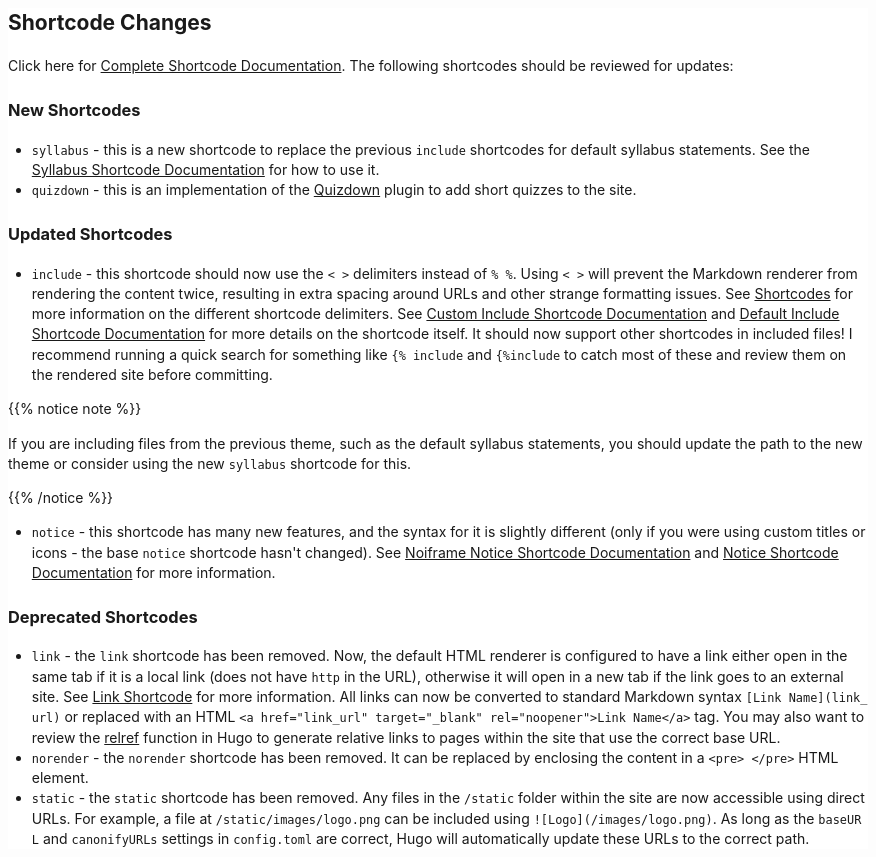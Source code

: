 ## Shortcode Changes

Click here for [Complete Shortcode Documentation](https://ksucs-hugo.russfeld.me/4-shortcodes/). The following shortcodes should be reviewed for updates:

### New Shortcodes

* `syllabus` - this is a new shortcode to replace the previous `include` shortcodes for default syllabus statements. See the [Syllabus Shortcode Documentation](https://ksucs-hugo.russfeld.me/4-shortcodes/09-syllabus/) for how to use it.
* `quizdown` - this is an implementation of the [Quizdown](https://github.com/bonartm/hugo-quiz) plugin to add short quizzes to the site. 

### Updated Shortcodes

* `include` - this shortcode should now use the `< >` delimiters instead of `% %`. Using `< >` will prevent the Markdown renderer from rendering the content twice, resulting in extra spacing around URLs and other strange formatting issues. See [Shortcodes](https://gohugo.io/content-management/shortcodes/) for more information on the different shortcode delimiters. See [Custom Include Shortcode Documentation](https://ksucs-hugo.russfeld.me/4-shortcodes/03-include/) and [Default Include Shortcode Documentation](https://ksucs-hugo.russfeld.me/4-shortcodes/08-defaults/include/) for more details on the shortcode itself. It should now support other shortcodes in included files! I recommend running a quick search for something like `{% include` and `{%include` to catch most of these and review them on the rendered site before committing.

{{% notice note %}}

If you are including files from the previous theme, such as the default syllabus statements, you should update the path to the new theme or consider using the new `syllabus` shortcode for this.

{{% /notice %}}

* `notice` - this shortcode has many new features, and the syntax for it is slightly different (only if you were using custom titles or icons - the base `notice` shortcode hasn't changed). See [Noiframe Notice Shortcode Documentation](https://ksucs-hugo.russfeld.me/4-shortcodes/01-notice/) and [Notice Shortcode Documentation](https://ksucs-hugo.russfeld.me/4-shortcodes/08-defaults/notice/) for more information.

### Deprecated Shortcodes

* `link` - the `link` shortcode has been removed. Now, the default HTML renderer is configured to have a link either open in the same tab if it is a local link (does not have `http` in the URL), otherwise it will open in a new tab if the link goes to an external site. See [Link Shortcode](https://ksucs-hugo.russfeld.me/4-shortcodes/04-link/) for more information. All links can now be converted to standard Markdown syntax `[Link Name](link_url)` or replaced with an HTML `<a href="link_url" target="_blank" rel="noopener">Link Name</a>` tag. You may also want to review the [relref](https://gohugo.io/functions/relref/) function in Hugo to generate relative links to pages within the site that use the correct base URL. 
* `norender` - the `norender` shortcode has been removed. It can be replaced by enclosing the content in a `<pre> </pre>` HTML element.
* `static` - the `static` shortcode has been removed. Any files in the `/static` folder within the site are now accessible using direct URLs. For example, a file at `/static/images/logo.png` can be included using `![Logo](/images/logo.png)`. As long as the `baseURL` and `canonifyURLs` settings in `config.toml` are correct, Hugo will automatically update these URLs to the correct path. 

